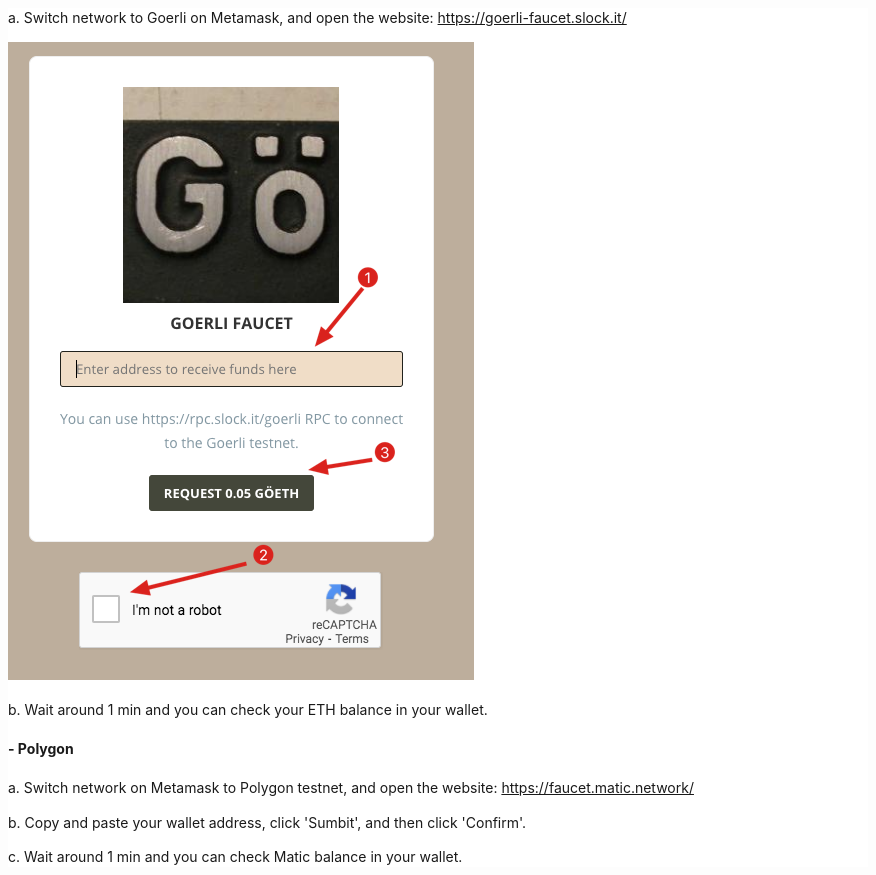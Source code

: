   a. Switch network to Goerli on Metamask, and open the website: https://goerli-faucet.slock.it/

![img](../../static/img/TestnetUserGuide/9.png)

  b. Wait around 1 min and you can check your ETH balance in your wallet.


#### - Polygon
  a. Switch network on Metamask to Polygon testnet, and open the website: https://faucet.matic.network/

  b. Copy and paste your wallet address, click 'Sumbit', and then click 'Confirm'.

  c. Wait around 1 min and you can check Matic balance in your wallet.
